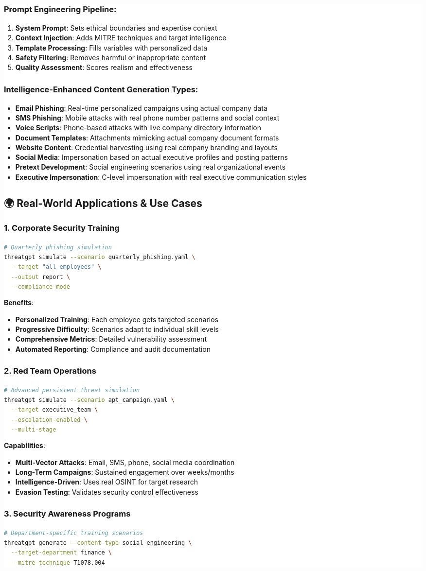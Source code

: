 ### **Prompt Engineering Pipeline**:
1. **System Prompt**: Sets ethical boundaries and expertise context
2. **Context Injection**: Adds MITRE techniques and target intelligence
3. **Template Processing**: Fills variables with personalized data
4. **Safety Filtering**: Removes harmful or inappropriate content
5. **Quality Assessment**: Scores realism and effectiveness

### **Intelligence-Enhanced Content Generation Types**:
- **Email Phishing**: Real-time personalized campaigns using actual company data
- **SMS Phishing**: Mobile attacks with real phone number patterns and social context
- **Voice Scripts**: Phone-based attacks with live company directory information
- **Document Templates**: Attachments mimicking actual company document formats
- **Website Content**: Credential harvesting using real company branding and layouts
- **Social Media**: Impersonation based on actual executive profiles and posting patterns
- **Pretext Development**: Social engineering scenarios using real organizational events
- **Executive Impersonation**: C-level impersonation with real executive communication styles

## 🌍 Real-World Applications & Use Cases

### **1. Corporate Security Training**
```bash
# Quarterly phishing simulation
threatgpt simulate --scenario quarterly_phishing.yaml \
  --target "all_employees" \
  --output report \
  --compliance-mode
```

**Benefits**:
- **Personalized Training**: Each employee gets targeted scenarios
- **Progressive Difficulty**: Scenarios adapt to individual skill levels
- **Comprehensive Metrics**: Detailed vulnerability assessment
- **Automated Reporting**: Compliance and audit documentation

### **2. Red Team Operations**
```bash
# Advanced persistent threat simulation
threatgpt simulate --scenario apt_campaign.yaml \
  --target executive_team \
  --escalation-enabled \
  --multi-stage
```

**Capabilities**:
- **Multi-Vector Attacks**: Email, SMS, phone, social media coordination
- **Long-Term Campaigns**: Sustained engagement over weeks/months
- **Intelligence-Driven**: Uses real OSINT for target research
- **Evasion Testing**: Validates security control effectiveness

### **3. Security Awareness Programs**
```bash
# Department-specific training scenarios
threatgpt generate --content-type social_engineering \
  --target-department finance \
  --mitre-technique T1078.004
```
